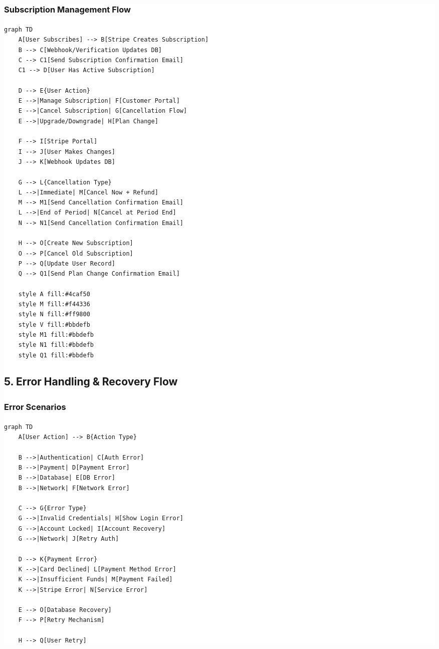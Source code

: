 ### Subscription Management Flow
```mermaid
graph TD
    A[User Subscribes] --> B[Stripe Creates Subscription]
    B --> C[Webhook/Verification Updates DB]
    C --> C1[Send Subscription Confirmation Email]
    C1 --> D[User Has Active Subscription]
    
    D --> E{User Action}
    E -->|Manage Subscription| F[Customer Portal]
    E -->|Cancel Subscription| G[Cancellation Flow]
    E -->|Upgrade/Downgrade| H[Plan Change]
    
    F --> I[Stripe Portal]
    I --> J[User Makes Changes]
    J --> K[Webhook Updates DB]
    
    G --> L{Cancellation Type}
    L -->|Immediate| M[Cancel Now + Refund]
    M --> M1[Send Cancellation Confirmation Email]
    L -->|End of Period| N[Cancel at Period End]
    N --> N1[Send Cancellation Confirmation Email]
    
    H --> O[Create New Subscription]
    O --> P[Cancel Old Subscription]
    P --> Q[Update User Record]
    Q --> Q1[Send Plan Change Confirmation Email]
    
    style A fill:#4caf50
    style M fill:#f44336
    style N fill:#ff9800
    style V fill:#bbdefb
    style M1 fill:#bbdefb
    style N1 fill:#bbdefb
    style Q1 fill:#bbdefb
```

## 5. Error Handling & Recovery Flow

### Error Scenarios
```mermaid
graph TD
    A[User Action] --> B{Action Type}
    
    B -->|Authentication| C[Auth Error]
    B -->|Payment| D[Payment Error]
    B -->|Database| E[DB Error]
    B -->|Network| F[Network Error]
    
    C --> G{Error Type}
    G -->|Invalid Credentials| H[Show Login Error]
    G -->|Account Locked| I[Account Recovery]
    G -->|Network| J[Retry Auth]
    
    D --> K{Payment Error}
    K -->|Card Declined| L[Payment Method Error]
    K -->|Insufficient Funds| M[Payment Failed]
    K -->|Stripe Error| N[Service Error]
    
    E --> O[Database Recovery]
    F --> P[Retry Mechanism]
    
    H --> Q[User Retry]
```